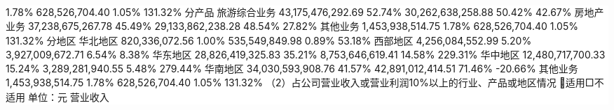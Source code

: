 1.78%
628,526,704.40
1.05%
131.32%
分产品
旅游综合业务
43,175,476,292.69
52.74%
30,262,638,258.88
50.42%
42.67%
房地产业务
37,238,675,267.78
45.49%
29,133,862,238.28
48.54%
27.82%
其他业务
1,453,938,514.75
1.78%
628,526,704.40
1.05%
131.32%
分地区
华北地区
820,336,072.56
1.00%
535,549,849.98
0.89%
53.18%
西部地区
4,256,084,552.99
5.20%
3,927,009,672.71
6.54%
8.38%
华东地区
28,826,419,325.83
35.21%
8,753,646,619.41
14.58%
229.31%
华中地区
12,480,717,700.33
15.24%
3,289,281,940.55
5.48%
279.44%
华南地区
34,030,593,908.76
41.57%
42,891,012,414.51
71.46%
-20.66%
其他业务
1,453,938,514.75
1.78%
628,526,704.40
1.05%
131.32%
（2）占公司营业收入或营业利润10%以上的行业、产品或地区情况
适用□不适用
单位：元
营业收入